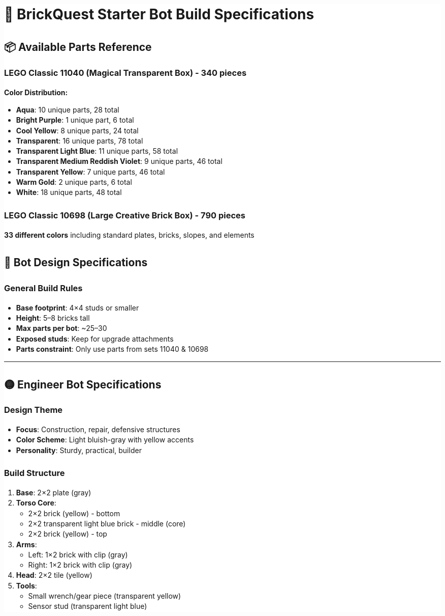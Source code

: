 # 🧱 BrickQuest Starter Bot Build Specifications

## 📦 Available Parts Reference

### LEGO Classic 11040 (Magical Transparent Box) - 340 pieces
**Color Distribution:**
- **Aqua**: 10 unique parts, 28 total
- **Bright Purple**: 1 unique part, 6 total  
- **Cool Yellow**: 8 unique parts, 24 total
- **Transparent**: 16 unique parts, 78 total
- **Transparent Light Blue**: 11 unique parts, 58 total
- **Transparent Medium Reddish Violet**: 9 unique parts, 46 total
- **Transparent Yellow**: 7 unique parts, 46 total
- **Warm Gold**: 2 unique parts, 6 total
- **White**: 18 unique parts, 48 total

### LEGO Classic 10698 (Large Creative Brick Box) - 790 pieces
**33 different colors** including standard plates, bricks, slopes, and elements

## 🤖 Bot Design Specifications

### General Build Rules
- **Base footprint**: 4×4 studs or smaller
- **Height**: 5–8 bricks tall
- **Max parts per bot**: ~25–30
- **Exposed studs**: Keep for upgrade attachments
- **Parts constraint**: Only use parts from sets 11040 & 10698

---

## 🟡 Engineer Bot Specifications

### Design Theme
- **Focus**: Construction, repair, defensive structures
- **Color Scheme**: Light bluish-gray with yellow accents
- **Personality**: Sturdy, practical, builder

### Build Structure
1. **Base**: 2×2 plate (gray)
2. **Torso Core**: 
   - 2×2 brick (yellow) - bottom
   - 2×2 transparent light blue brick - middle (core)
   - 2×2 brick (yellow) - top
3. **Arms**: 
   - Left: 1×2 brick with clip (gray)
   - Right: 1×2 brick with clip (gray)
4. **Head**: 2×2 tile (yellow)
5. **Tools**: 
   - Small wrench/gear piece (transparent yellow)
   - Sensor stud (transparent light blue)
